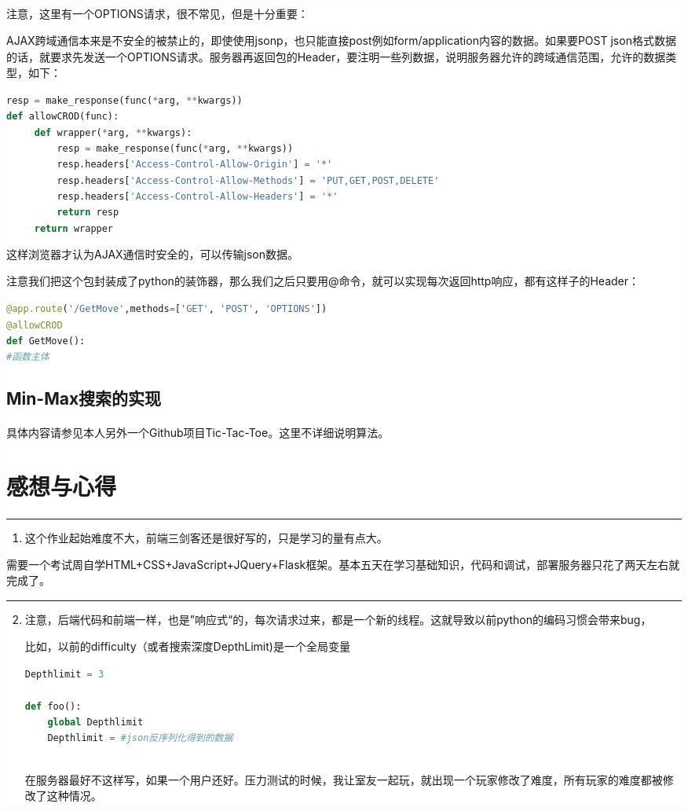 注意，这里有一个OPTIONS请求，很不常见，但是十分重要：

AJAX跨域通信本来是不安全的被禁止的，即使使用jsonp，也只能直接post例如form/application内容的数据。如果要POST json格式数据的话，就要求先发送一个OPTIONS请求。服务器再返回包的Header，要注明一些列数据，说明服务器允许的跨域通信范围，允许的数据类型，如下：

```python
resp = make_response(func(*arg, **kwargs))
def allowCROD(func):
     def wrapper(*arg, **kwargs):
         resp = make_response(func(*arg, **kwargs))
         resp.headers['Access-Control-Allow-Origin'] = '*'
         resp.headers['Access-Control-Allow-Methods'] = 'PUT,GET,POST,DELETE'
         resp.headers['Access-Control-Allow-Headers'] = '*'
         return resp
     return wrapper
```

这样浏览器才认为AJAX通信时安全的，可以传输json数据。

注意我们把这个包封装成了python的装饰器，那么我们之后只要用@命令，就可以实现每次返回http响应，都有这样子的Header：

```python
@app.route('/GetMove',methods=['GET', 'POST', 'OPTIONS'])
@allowCROD
def GetMove():
#函数主体
```

## Min-Max搜索的实现

具体内容请参见本人另外一个Github项目Tic-Tac-Toe。这里不详细说明算法。

# 感想与心得

***

1. 这个作业起始难度不大，前端三剑客还是很好写的，只是学习的量有点大。

需要一个考试周自学HTML+CSS+JavaScript+JQuery+Flask框架。基本五天在学习基础知识，代码和调试，部署服务器只花了两天左右就完成了。

***

2. 注意，后端代码和前端一样，也是”响应式“的，每次请求过来，都是一个新的线程。这就导致以前python的编码习惯会带来bug，

   比如，以前的difficulty（或者搜索深度DepthLimit)是一个全局变量

   ```python
   Depthlimit = 3
   
   def foo():
       global Depthlimit
       Depthlimit = #json反序列化得到的数据
   	
   ```

   在服务器最好不这样写，如果一个用户还好。压力测试的时候，我让室友一起玩，就出现一个玩家修改了难度，所有玩家的难度都被修改了这种情况。
